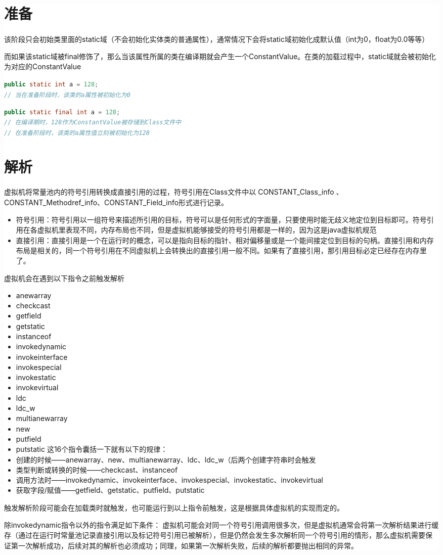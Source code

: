 # 准备
该阶段只会初始类里面的static域（不会初始化实体类的普通属性），通常情况下会将static域初始化成默认值（int为0，float为0.0等等）

而如果该static域被final修饰了，那么当该属性所属的类在编译期就会产生一个ConstantValue。在类的加载过程中，static域就会被初始化为对应的ConstantValue

```java
public static int a = 128;
// 当在准备阶段时，该类的a属性被初始化为0
```

```java
public static final int a = 128;
// 在编译期时，128作为ConstantValue被存储到Class文件中
// 在准备阶段时，该类的a属性值立刻被初始化为128
```

# 解析
虚拟机将常量池内的符号引用转换成直接引用的过程，符号引用在Class文件中以 CONSTANT_Class_info 、CONSTANT_Methodref_info、CONSTANT_Field_info形式进行记录。

* 符号引用：符号引用以一组符号来描述所引用的目标，符号可以是任何形式的字面量，只要使用时能无歧义地定位到目标即可。符号引用在各虚拟机里表现不同，内存布局也不同，但是虚拟机能够接受的符号引用都是一样的，因为这是java虚拟机规范
* 直接引用：直接引用是一个在运行时的概念，可以是指向目标的指针、相对偏移量或是一个能间接定位到目标的句柄。直接引用和内存布局是相关的，同一个符号引用在不同虚拟机上会转换出的直接引用一般不同。如果有了直接引用，那引用目标必定已经存在内存里了。

虚拟机会在遇到以下指令之前触发解析
* anewarray
* checkcast
* getfield
* getstatic
* instanceof
* invokedynamic
* invokeinterface
* invokespecial
* invokestatic
* invokevirtual
* ldc
* ldc_w
* multianewarray
* new 
* putfield
* putstatic
这16个指令囊括一下就有以下的规律：
* 创建的时候——anewarray、new、multianewarray、ldc、ldc_w（后两个创建字符串时会触发
* 类型判断或转换的时候——checkcast、instanceof
* 调用方法时——invokedynamic、invokeinterface、invokespecial、invokestatic、invokevirtual
* 获取字段/赋值——getfield、getstatic、putfield、putstatic

触发解析阶段可能会在加载类时就触发，也可能运行到以上指令前触发，这是根据具体虚拟机的实现而定的。

除invokedynamic指令以外的指令满足如下条件：
虚拟机可能会对同一个符号引用调用很多次，但是虚拟机通常会将第一次解析结果进行缓存（通过在运行时常量池记录直接引用以及标记符号引用已被解析），但是仍然会发生多次解析同一个符号引用的情形，那么虚拟机需要保证第一次解析成功，后续对其的解析也必须成功；同理，如果第一次解析失败，后续的解析都要抛出相同的异常。
